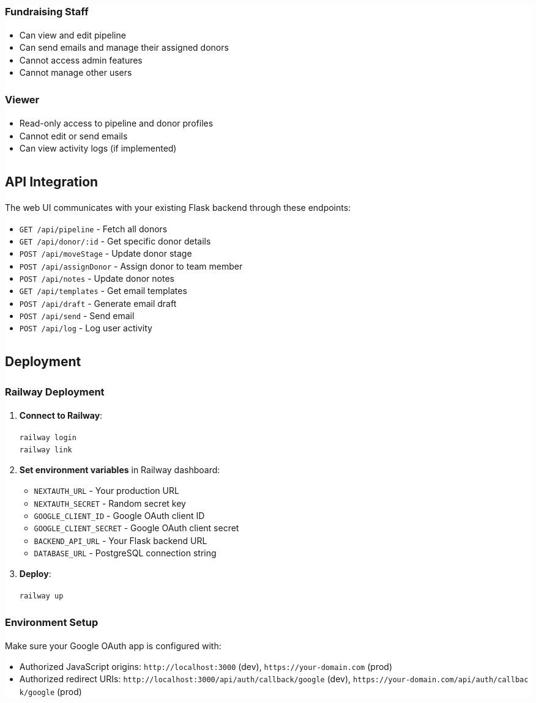 ### Fundraising Staff
- Can view and edit pipeline
- Can send emails and manage their assigned donors
- Cannot access admin features
- Cannot manage other users

### Viewer
- Read-only access to pipeline and donor profiles
- Cannot edit or send emails
- Can view activity logs (if implemented)

## API Integration

The web UI communicates with your existing Flask backend through these endpoints:

- `GET /api/pipeline` - Fetch all donors
- `GET /api/donor/:id` - Get specific donor details
- `POST /api/moveStage` - Update donor stage
- `POST /api/assignDonor` - Assign donor to team member
- `POST /api/notes` - Update donor notes
- `GET /api/templates` - Get email templates
- `POST /api/draft` - Generate email draft
- `POST /api/send` - Send email
- `POST /api/log` - Log user activity

## Deployment

### Railway Deployment

1. **Connect to Railway**:
   ```bash
   railway login
   railway link
   ```

2. **Set environment variables** in Railway dashboard:
   - `NEXTAUTH_URL` - Your production URL
   - `NEXTAUTH_SECRET` - Random secret key
   - `GOOGLE_CLIENT_ID` - Google OAuth client ID
   - `GOOGLE_CLIENT_SECRET` - Google OAuth client secret
   - `BACKEND_API_URL` - Your Flask backend URL
   - `DATABASE_URL` - PostgreSQL connection string

3. **Deploy**:
   ```bash
   railway up
   ```

### Environment Setup

Make sure your Google OAuth app is configured with:
- Authorized JavaScript origins: `http://localhost:3000` (dev), `https://your-domain.com` (prod)
- Authorized redirect URIs: `http://localhost:3000/api/auth/callback/google` (dev), `https://your-domain.com/api/auth/callback/google` (prod)
